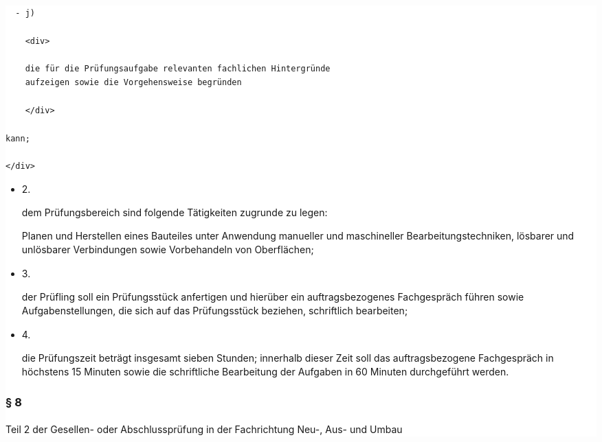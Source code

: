       - j)
        
        <div>
        
        die für die Prüfungsaufgabe relevanten fachlichen Hintergründe
        aufzeigen sowie die Vorgehensweise begründen
        
        </div>
    
    kann;
    
    </div>

  - 2\.
    
    <div>
    
    dem Prüfungsbereich sind folgende Tätigkeiten zugrunde zu legen:
    
    </div>
    
    <div>
    
    Planen und Herstellen eines Bauteiles unter Anwendung manueller und
    maschineller Bearbeitungstechniken, lösbarer und unlösbarer
    Verbindungen sowie Vorbehandeln von Oberflächen;
    
    </div>

  - 3\.
    
    <div>
    
    der Prüfling soll ein Prüfungsstück anfertigen und hierüber ein
    auftragsbezogenes Fachgespräch führen sowie Aufgabenstellungen, die
    sich auf das Prüfungsstück beziehen, schriftlich bearbeiten;
    
    </div>

  - 4\.
    
    <div>
    
    die Prüfungszeit beträgt insgesamt sieben Stunden; innerhalb dieser
    Zeit soll das auftragsbezogene Fachgespräch in höchstens 15 Minuten
    sowie die schriftliche Bearbeitung der Aufgaben in 60 Minuten
    durchgeführt werden.
    
    </div>

</div>

</div>

</div>

</div>

<span id="BJNR105800011BJNE000900000.html"></span>

### § 8  
Teil 2 der Gesellen- oder Abschlussprüfung in der Fachrichtung Neu-, Aus- und Umbau
